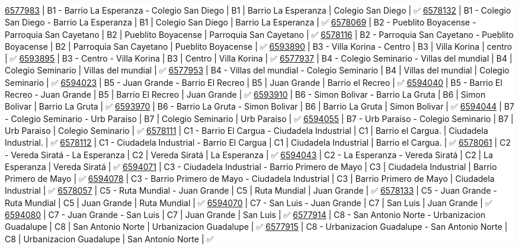 [6577983](https://www.openstreetmap.org/relation/6577983) | B1 - Barrio La Esperanza - Colegio San Diego | B1 | Barrio La Esperanza | Colegio San Diego | ✅
[6578132](https://www.openstreetmap.org/relation/6578132) | B1 - Colegio San Diego - Barrio La Esperanza | B1 | Colegio San Diego | Barrio La Esperanza | ✅
[6578069](https://www.openstreetmap.org/relation/6578069) | B2 - Pueblito Boyacense - Parroquia San Cayetano | B2 | Pueblito Boyacense | Parroquia San Cayetano | ✅
[6578116](https://www.openstreetmap.org/relation/6578116) | B2 - Parroquia San Cayetano - Pueblito Boyacense | B2 | Parroquia San Cayetano | Pueblito Boyacense | ✅
[6593890](https://www.openstreetmap.org/relation/6593890) | B3 - Villa Korina - Centro | B3 | Villa Korina | centro | ✅
[6593895](https://www.openstreetmap.org/relation/6593895) | B3 - Centro - Villa Korina | B3 | Centro | Villa Korina | ✅
[6577937](https://www.openstreetmap.org/relation/6577937) | B4 - Colegio Seminario - Villas del mundial | B4 | Colegio Seminario | Villas del mundial | ✅
[6577953](https://www.openstreetmap.org/relation/6577953) | B4 - Villas del mundial - Colegio Seminario | B4 | Villas del mundial | Colegio Seminario | ✅
[6594023](https://www.openstreetmap.org/relation/6594023) | B5 - Juan Grande - Barrio El Recreo | B5 | Juan Grande | Barrio el Recreo | ✅
[6594040](https://www.openstreetmap.org/relation/6594040) | B5 - Barrio El Recreo - Juan Grande | B5 | Barrio El Recreo | Juan Grande | ✅
[6593910](https://www.openstreetmap.org/relation/6593910) | B6 - Simon Bolivar - Barrio La Gruta | B6 | Simon Bolivar | Barrio La Gruta | ✅
[6593970](https://www.openstreetmap.org/relation/6593970) | B6 - Barrio La Gruta - Simon Bolivar | B6 | Barrio La Gruta | Simon Bolivar | ✅
[6594044](https://www.openstreetmap.org/relation/6594044) | B7 - Colegio Seminario - Urb Paraiso | B7 | Colegio Seminario | Urb Paraiso | ✅
[6594055](https://www.openstreetmap.org/relation/6594055) | B7 - Urb Paraiso - Colegio Seminario | B7 | Urb Paraiso | Colegio Seminario | ✅
[6578111](https://www.openstreetmap.org/relation/6578111) | C1 - Barrio El Cargua - Ciudadela Industrial | C1 | Barrio el Cargua. | Ciudadela Industrial. | ✅
[6578112](https://www.openstreetmap.org/relation/6578112) | C1 - Ciudadela Industrial - Barrio El Cargua | C1 | Ciudadela Industrial | Barrio el Cargua. | ✅
[6578061](https://www.openstreetmap.org/relation/6578061) | C2 - Vereda Siratá - La Esperanza | C2 | Vereda Siratá | La Esperanza | ✅
[6594043](https://www.openstreetmap.org/relation/6594043) | C2 - La Esperanza - Vereda Siratá | C2 | La Esperanza | Vereda Siratá | ✅
[6594071](https://www.openstreetmap.org/relation/6594071) | C3 - Ciudadela Industrial - Barrio Primero de Mayo | C3 | Ciudadela Industrial | Barrio Primero de Mayo | ✅
[6594078](https://www.openstreetmap.org/relation/6594078) | C3 - Barrio Primero de Mayo - Ciudadela Industrial | C3 | Barrio Primero de Mayo | Ciudadela Industrial | ✅
[6578057](https://www.openstreetmap.org/relation/6578057) | C5 - Ruta Mundial - Juan Grande | C5 | Ruta Mundial | Juan Grande | ✅
[6578133](https://www.openstreetmap.org/relation/6578133) | C5 - Juan Grande - Ruta Mundial | C5 | Juan Grande | Ruta Mundial | ✅
[6594070](https://www.openstreetmap.org/relation/6594070) | C7 - San Luis - Juan Grande | C7 | San Luis | Juan Grande | ✅
[6594080](https://www.openstreetmap.org/relation/6594080) | C7 - Juan Grande - San Luis | C7 | Juan Grande | San Luis | ✅
[6577914](https://www.openstreetmap.org/relation/6577914) | C8 - San Antonio Norte - Urbanizacion Guadalupe | C8 | San Antonio Norte | Urbanizacion Guadalupe | ✅
[6577915](https://www.openstreetmap.org/relation/6577915) | C8 - Urbanizacion Guadalupe - San Antonio Norte | C8 | Urbanizacion Guadalupe | San Antonio Norte | ✅